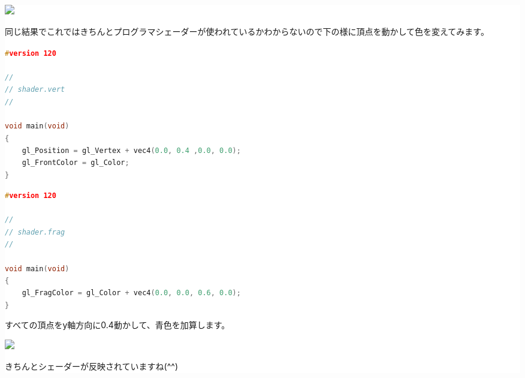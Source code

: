 ![](/media/SnapCrab_NoName_2017-9-8_17-31-4_No-00.jpg)

同じ結果でこれではきちんとプログラマシェーダーが使われているかわからないので下の様に頂点を動かして色を変えてみます。

```cpp
#version 120

//
// shader.vert
//

void main(void)
{
    gl_Position = gl_Vertex + vec4(0.0, 0.4 ,0.0, 0.0);
    gl_FrontColor = gl_Color;
}
```

```cpp
#version 120

//
// shader.frag
//

void main(void)
{
    gl_FragColor = gl_Color + vec4(0.0, 0.0, 0.6, 0.0);
}
```

すべての頂点をy軸方向に0.4動かして、青色を加算します。

![](/media/SnapCrab_NoName_2017-9-8_23-6-44_No-00.jpg)

きちんとシェーダーが反映されていますね(^^)
